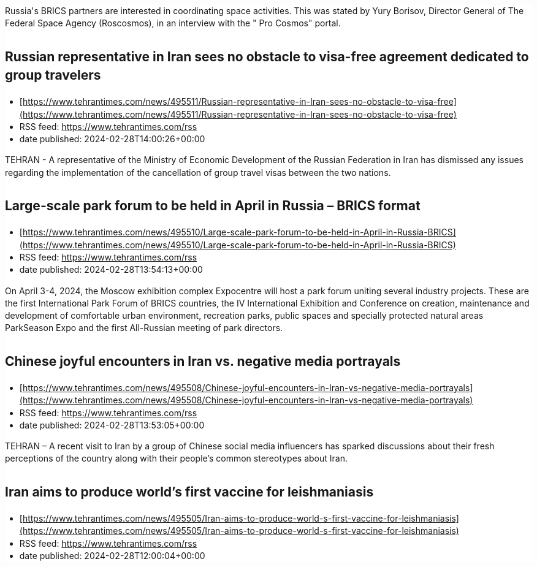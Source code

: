 Russia's BRICS partners are interested in coordinating space activities. This was stated by Yury Borisov, Director General of The Federal Space Agency (Roscosmos), in an interview with the " Pro Cosmos" portal.

## Russian representative in Iran sees no obstacle to visa-free agreement dedicated to group travelers
 - [https://www.tehrantimes.com/news/495511/Russian-representative-in-Iran-sees-no-obstacle-to-visa-free](https://www.tehrantimes.com/news/495511/Russian-representative-in-Iran-sees-no-obstacle-to-visa-free)
 - RSS feed: https://www.tehrantimes.com/rss
 - date published: 2024-02-28T14:00:26+00:00

TEHRAN - A representative of the Ministry of Economic Development of the Russian Federation in Iran has dismissed any issues regarding the implementation of the cancellation of group travel visas between the two nations.

## Large-scale park forum to be held in April in Russia – BRICS format
 - [https://www.tehrantimes.com/news/495510/Large-scale-park-forum-to-be-held-in-April-in-Russia-BRICS](https://www.tehrantimes.com/news/495510/Large-scale-park-forum-to-be-held-in-April-in-Russia-BRICS)
 - RSS feed: https://www.tehrantimes.com/rss
 - date published: 2024-02-28T13:54:13+00:00

On April 3-4, 2024, the Moscow exhibition complex Expocentre will host a park forum uniting several industry projects. These are the first International Park Forum of BRICS countries, the IV International Exhibition and Conference on creation, maintenance and development of comfortable urban environment, recreation parks, public spaces and specially protected natural areas ParkSeason Expo and the first All-Russian meeting of park directors.

## Chinese joyful encounters in Iran vs. negative media portrayals
 - [https://www.tehrantimes.com/news/495508/Chinese-joyful-encounters-in-Iran-vs-negative-media-portrayals](https://www.tehrantimes.com/news/495508/Chinese-joyful-encounters-in-Iran-vs-negative-media-portrayals)
 - RSS feed: https://www.tehrantimes.com/rss
 - date published: 2024-02-28T13:53:05+00:00

TEHRAN – A recent visit to Iran by a group of Chinese social media influencers has sparked discussions about their fresh perceptions of the country along with their people’s common stereotypes about Iran.

## Iran aims to produce world’s first vaccine for leishmaniasis
 - [https://www.tehrantimes.com/news/495505/Iran-aims-to-produce-world-s-first-vaccine-for-leishmaniasis](https://www.tehrantimes.com/news/495505/Iran-aims-to-produce-world-s-first-vaccine-for-leishmaniasis)
 - RSS feed: https://www.tehrantimes.com/rss
 - date published: 2024-02-28T12:00:04+00:00
